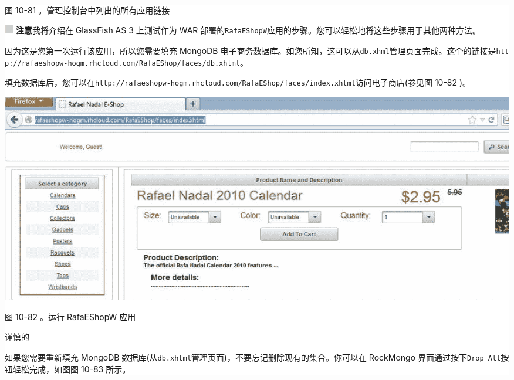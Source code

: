 图 10-81 。管理控制台中列出的所有应用链接

![image](img/sq.jpg) **注意**我将介绍在 GlassFish AS 3 上测试作为 WAR 部署的`RafaEShopW`应用的步骤。您可以轻松地将这些步骤用于其他两种方法。

因为这是您第一次运行该应用，所以您需要填充 MongoDB 电子商务数据库。如您所知，这可以从`db.xhml`管理页面完成。这个的链接是`http://rafaeshopw-hogm.rhcloud.com/RafaEShop/faces/db.xhtml`。

填充数据库后，您可以在`http://rafaeshopw-hogm.rhcloud.com/RafaEShop/faces/index.xhtml`访问电子商店(参见图 10-82 )。

![9781430257943_Fig10-82.jpg](img/9781430257943_Fig10-82.jpg)

图 10-82 。运行 RafaEShopW 应用

谨慎的

如果您需要重新填充 MongoDB 数据库(从`db.xhtml`管理页面)，不要忘记删除现有的集合。你可以在 RockMongo 界面通过按下`Drop All`按钮轻松完成，如图图 10-83 所示。
